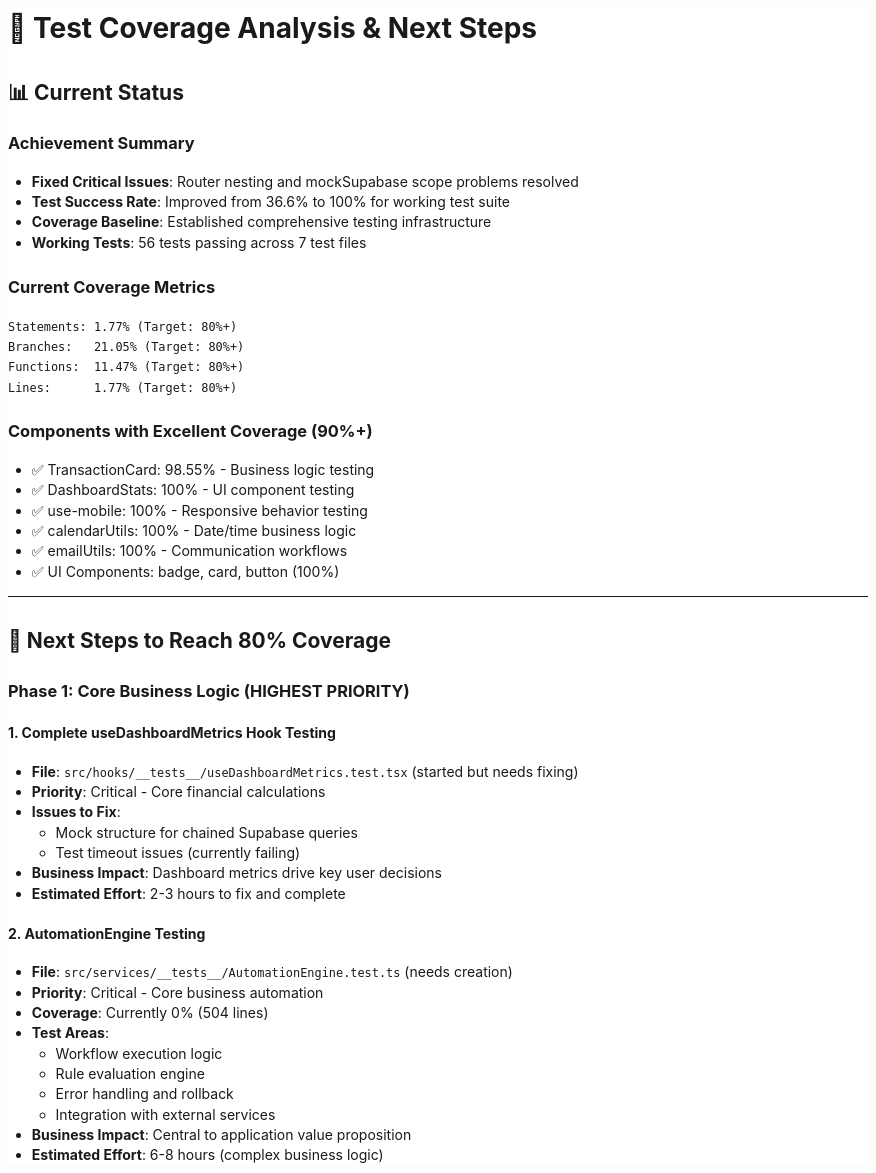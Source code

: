 # 🎯 Test Coverage Analysis & Next Steps

## 📊 Current Status

### **Achievement Summary**
- **Fixed Critical Issues**: Router nesting and mockSupabase scope problems resolved
- **Test Success Rate**: Improved from 36.6% to 100% for working test suite
- **Coverage Baseline**: Established comprehensive testing infrastructure
- **Working Tests**: 56 tests passing across 7 test files

### **Current Coverage Metrics**
```
Statements: 1.77% (Target: 80%+)
Branches:   21.05% (Target: 80%+) 
Functions:  11.47% (Target: 80%+)
Lines:      1.77% (Target: 80%+)
```

### **Components with Excellent Coverage (90%+)**
- ✅ TransactionCard: 98.55% - Business logic testing
- ✅ DashboardStats: 100% - UI component testing  
- ✅ use-mobile: 100% - Responsive behavior testing
- ✅ calendarUtils: 100% - Date/time business logic
- ✅ emailUtils: 100% - Communication workflows
- ✅ UI Components: badge, card, button (100%)

---

## 🎯 Next Steps to Reach 80% Coverage

### **Phase 1: Core Business Logic (HIGHEST PRIORITY)**

#### **1. Complete useDashboardMetrics Hook Testing**
- **File**: `src/hooks/__tests__/useDashboardMetrics.test.tsx` (started but needs fixing)
- **Priority**: Critical - Core financial calculations
- **Issues to Fix**:
  - Mock structure for chained Supabase queries
  - Test timeout issues (currently failing)
- **Business Impact**: Dashboard metrics drive key user decisions
- **Estimated Effort**: 2-3 hours to fix and complete

#### **2. AutomationEngine Testing**
- **File**: `src/services/__tests__/AutomationEngine.test.ts` (needs creation)
- **Priority**: Critical - Core business automation
- **Coverage**: Currently 0% (504 lines)
- **Test Areas**:
  - Workflow execution logic
  - Rule evaluation engine
  - Error handling and rollback
  - Integration with external services
- **Business Impact**: Central to application value proposition
- **Estimated Effort**: 6-8 hours (complex business logic)
